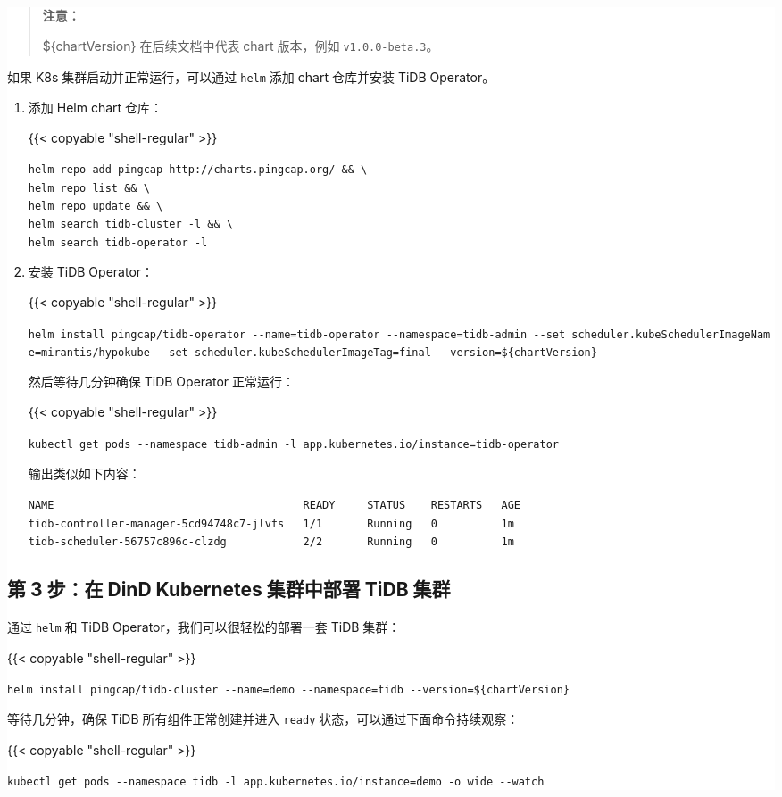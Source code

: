 > **注意：**
>
> ${chartVersion} 在后续文档中代表 chart 版本，例如 `v1.0.0-beta.3`。

如果 K8s 集群启动并正常运行，可以通过 `helm` 添加 chart 仓库并安装 TiDB Operator。

1. 添加 Helm chart 仓库：

    {{< copyable "shell-regular" >}}

    ``` shell
    helm repo add pingcap http://charts.pingcap.org/ && \
    helm repo list && \
    helm repo update && \
    helm search tidb-cluster -l && \
    helm search tidb-operator -l
    ```

2. 安装 TiDB Operator：

    {{< copyable "shell-regular" >}}

    ``` shell
    helm install pingcap/tidb-operator --name=tidb-operator --namespace=tidb-admin --set scheduler.kubeSchedulerImageName=mirantis/hypokube --set scheduler.kubeSchedulerImageTag=final --version=${chartVersion}
    ```

    然后等待几分钟确保 TiDB Operator 正常运行：

    {{< copyable "shell-regular" >}}

    ``` shell
    kubectl get pods --namespace tidb-admin -l app.kubernetes.io/instance=tidb-operator
    ```

    输出类似如下内容：

    ```
    NAME                                       READY     STATUS    RESTARTS   AGE
    tidb-controller-manager-5cd94748c7-jlvfs   1/1       Running   0          1m
    tidb-scheduler-56757c896c-clzdg            2/2       Running   0          1m
    ```

## 第 3 步：在 DinD Kubernetes 集群中部署 TiDB 集群

通过 `helm` 和 TiDB Operator，我们可以很轻松的部署一套 TiDB 集群：

{{< copyable "shell-regular" >}}

``` shell
helm install pingcap/tidb-cluster --name=demo --namespace=tidb --version=${chartVersion}
```

等待几分钟，确保 TiDB 所有组件正常创建并进入 `ready` 状态，可以通过下面命令持续观察：

{{< copyable "shell-regular" >}}

``` shell
kubectl get pods --namespace tidb -l app.kubernetes.io/instance=demo -o wide --watch
```
